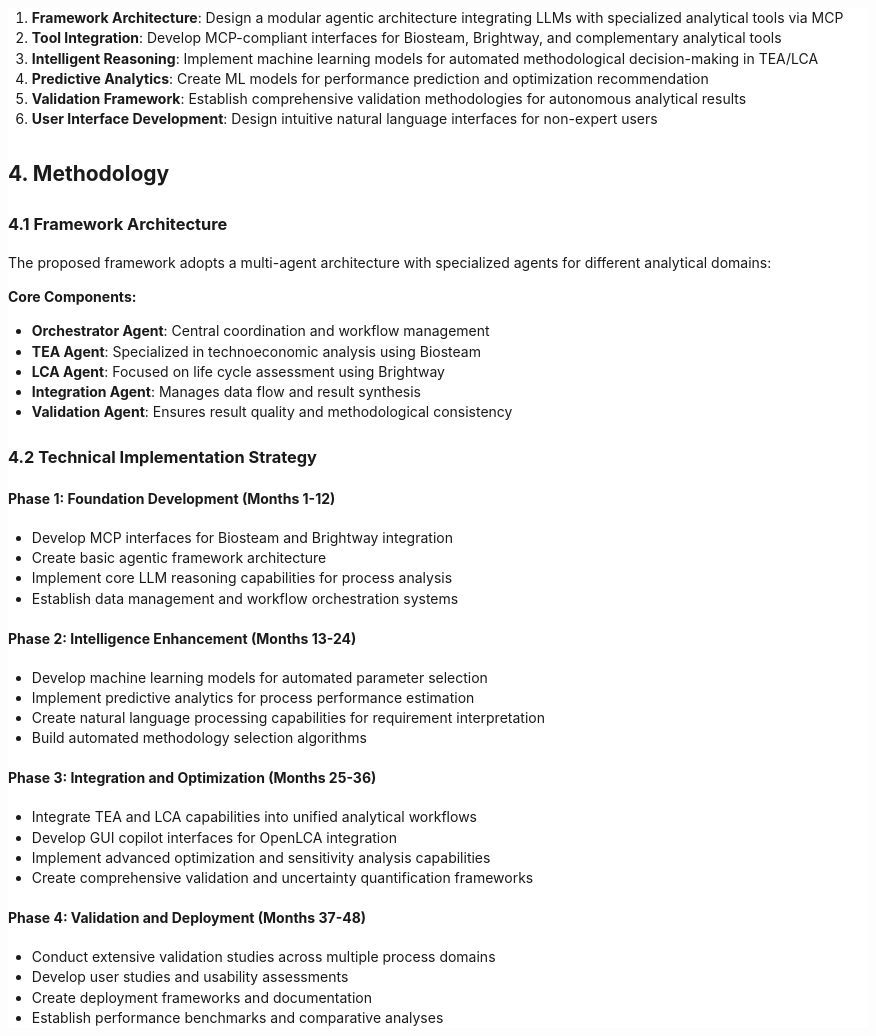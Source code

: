 1. **Framework Architecture**: Design a modular agentic architecture integrating LLMs with specialized analytical tools via MCP
2. **Tool Integration**: Develop MCP-compliant interfaces for Biosteam, Brightway, and complementary analytical tools
3. **Intelligent Reasoning**: Implement machine learning models for automated methodological decision-making in TEA/LCA
4. **Predictive Analytics**: Create ML models for performance prediction and optimization recommendation
5. **Validation Framework**: Establish comprehensive validation methodologies for autonomous analytical results
6. **User Interface Development**: Design intuitive natural language interfaces for non-expert users


## 4. Methodology

### 4.1 Framework Architecture

The proposed framework adopts a multi-agent architecture with specialized agents for different analytical domains:

**Core Components:**

- **Orchestrator Agent**: Central coordination and workflow management
- **TEA Agent**: Specialized in technoeconomic analysis using Biosteam
- **LCA Agent**: Focused on life cycle assessment using Brightway
- **Integration Agent**: Manages data flow and result synthesis
- **Validation Agent**: Ensures result quality and methodological consistency

### 4.2 Technical Implementation Strategy

#### Phase 1: Foundation Development (Months 1-12)
- Develop MCP interfaces for Biosteam and Brightway integration
- Create basic agentic framework architecture
- Implement core LLM reasoning capabilities for process analysis
- Establish data management and workflow orchestration systems

#### Phase 2: Intelligence Enhancement (Months 13-24)
- Develop machine learning models for automated parameter selection
- Implement predictive analytics for process performance estimation
- Create natural language processing capabilities for requirement interpretation
- Build automated methodology selection algorithms

#### Phase 3: Integration and Optimization (Months 25-36)
- Integrate TEA and LCA capabilities into unified analytical workflows
- Develop GUI copilot interfaces for OpenLCA integration
- Implement advanced optimization and sensitivity analysis capabilities
- Create comprehensive validation and uncertainty quantification frameworks

#### Phase 4: Validation and Deployment (Months 37-48)
- Conduct extensive validation studies across multiple process domains
- Develop user studies and usability assessments
- Create deployment frameworks and documentation
- Establish performance benchmarks and comparative analyses

